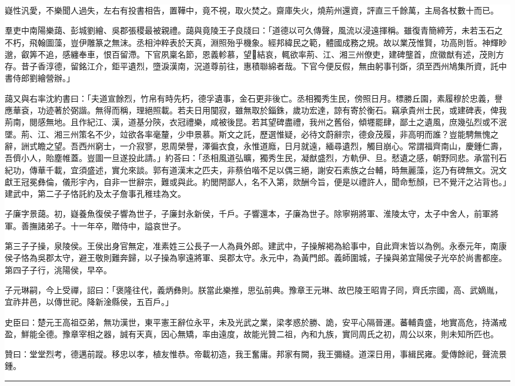 嶷性汎愛，不樂聞人過失，左右有投書相告，置鞾中，竟不視，取火焚之。齋庫失火，燒荊州還資，評直三千餘萬，主局各杖數十而已。

羣吏中南陽樂藹、彭城劉繪、吳郡張稷最被親禮。藹與竟陵王子良牋曰：「道德以可久傳聲，風流以浸遠揮稱。雖復青簡締芳，未若玉石之不朽，飛翰圖藻，豈伊雕篆之無沫。丞相沖粹表於天真，淵照殆乎機象。經邦緯民之範，體國成務之規。故以業茂惟賢，功高則哲。神輝眇邈，叡筭不追，感纏奉車，恨百留滯。下官夙稟名節，恩義軫慕，望𡑞結哀，輒欲率荊、江、湘三州僚吏，建碑壟首，庶徽猷有述，茂則方存。昔子香淳德，留銘江介，鉅平遺烈，墮淚漢南，況道尊前往，惠積聯綿者哉。下官今便反假，無由躬事刊斲，須至西州鳩集所資，託中書侍郎劉繪營辦。」

藹又與右率沈約書曰：「夫道宣餘烈，竹帛有時先朽，德孚遺事，金石更非後亡。丞相獨秀生民，傍照日月。標勝丘園，素履穆於忠義，譽應華袞，功迹著於弼諧。無得而稱，理絕照載。若夫日用闃寂，雖無取於錙銖，歲功宏達，諒有寄於衡石。竊承貴州士民，或建碑表，俾我荊南，閱感無地。且作紀江、漢，道基分陝，衣冠禮樂，咸被後昆。若其望碑盡禮，我州之舊俗，傾壥罷肆，鄙土之遺風，庶幾弘烈或不泯墜。荊、江、湘三州策名不少，竝欲各率毫釐，少申景慕。斯文之託，歷選惟疑，必待文蔚辭宗，德僉茂履，非高明而誰？豈能騁無愧之辭，詶式瞻之望。吾西州窮士，一介寂寥，恩周榮譽，澤徧衣食，永惟道廕，日月就遠，緬尋遺烈，觸目崩心。常謂福齊南山，慶鍾仁壽，吾儕小人，貽塵帷蓋。豈圖一旦遂投此請。」約荅曰：「丞相風道弘曠，獨秀生民，凝猷盛烈，方軌伊、旦。憖遺之感，朝野同悲。承當刊石紀功，傳華千載，宜須盛述，實允來談。郭有道漢末之匹夫，非蔡伯喈不足以偶三絕，謝安石素族之台輔，時無麗藻，迄乃有碑無文。況文獻王冠冕彝倫，儀形宇內，自非一世辭宗，難或與此。約閭閈鄙人，名不入第，欻酬今旨，便是以禮許人，聞命慙顏，已不覺汗之沾背也。」建武中，第二子子恪託約及太子詹事孔稚珪為文。

子廉字景藹。初，嶷養魚復侯子響為世子，子廉封永新侯，千戶。子響還本，子廉為世子。除寧朔將軍、淮陵太守，太子中舍人，前軍將軍。善撫諸弟子。十一年卒，贈侍中，謚哀世子。

第三子子操，泉陵侯。王侯出身官無定，准素姓三公長子一人為員外郎。建武中，子操解褐為給事中，自此齊末皆以為例。永泰元年，南康侯子恪為吳郡太守，避王敬則難奔歸，以子操為寧遠將軍、吳郡太守。永元中，為黃門郎。義師圍城，子操與弟宜陽侯子光卒於尚書都座。第四子子行，洮陽侯，早卒。

子元琳嗣，今上受禪，詔曰：「褒隆往代，義炳彝則。朕當此樂推，思弘前典。豫章王元琳、故巴陵王昭胄子同，齊氏宗國，高、武嫡胤，宜祚井邑，以傳世祀。降新淦縣侯，五百戶。」

史臣曰：楚元王高祖亞弟，無功漢世，東平憲王辭位永平，未及光武之業，梁孝惑於勝、詭，安平心隔晉運。蕃輔貴盛，地實高危，持滿戒盈，鮮能全德。豫章宰相之器，誠有天真，因心無矯，率由遠度，故能光贊二祖，內和九族，實同周氏之初，周公以來，則未知所匹也。

贊曰：堂堂烈考，德邁前蹤。移忠以孝，植友惟恭。帝載初造，我王奮庸。邦家有闕，我王彌縫。道深日用，事緝民雍。愛傳餘祀，聲流景鍾。

* * *


